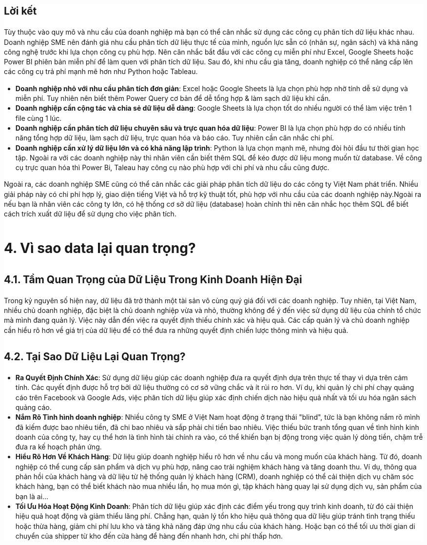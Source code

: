 ## Lời kết
Tùy thuộc vào quy mô và nhu cầu của doanh nghiệp mà bạn có thể cân nhắc sử dụng các công cụ phân tích dữ liệu khác nhau. Doanh nghiệp SME nên đánh giá nhu cầu phân tích dữ liệu thực tế của mình, nguồn lực sẵn có (nhân sự, ngân sách) và khả năng công nghệ trước khi lựa chọn công cụ phù hợp. Nên cân nhắc bắt đầu với các công cụ miễn phí như Excel, Google Sheets hoặc Power BI phiên bản miễn phí để làm quen với phân tích dữ liệu. Sau đó, khi nhu cầu gia tăng, doanh nghiệp có thể nâng cấp lên các công cụ trả phí mạnh mẽ hơn như Python hoặc Tableau.

- **Doanh nghiệp nhỏ với nhu cầu phân tích đơn giản**: Excel hoặc Google Sheets là lựa chọn phù hợp nhờ tính dễ sử dụng và miễn phí. Tuy nhiên nên biết thêm Power Query cơ bản để dễ tổng hợp & làm sạch dữ liệu khi cần.
- **Doanh nghiệp cần cộng tác và chia sẻ dữ liệu dễ dàng**: Google Sheets là lựa chọn tốt do nhiều người có thể làm việc trên 1 file cùng 1 lúc.
- **Doanh nghiệp cần phân tích dữ liệu chuyên sâu và trực quan hóa dữ liệu**: Power BI là lựa chọn phù hợp do có nhiều tính năng tổng hợp dữ liệu, làm sạch dữ liệu, trực quan hóa và báo cáo. Tuy nhiên cần cân nhắc chi phí.
- **Doanh nghiệp cần xử lý dữ liệu lớn và có khả năng lập trình**: Python là lựa chọn mạnh mẽ, nhưng đòi hỏi đầu tư thời gian học tập. Ngoài ra với các doanh nghiệp này thì nhân viên cần biết thêm SQL để kéo được dữ liệu mong muốn từ database. Về công cụ trực quan hóa thì Power Bi, Taleau hay công cụ nào phù hợp với chi phí và nhu cầu cũng được.

Ngoài ra, các doanh nghiệp SME cũng có thể cân nhắc các giải pháp phân tích dữ liệu do các công ty Việt Nam phát triển. Nhiều giải pháp này có chi phí hợp lý, giao diện tiếng Việt và hỗ trợ kỹ thuật tốt, phù hợp với nhu cầu của các doanh nghiệp này.Ngoài ra nếu bạn là nhân viên các công ty lớn, có hệ thống cơ sở dữ liệu (database) hoàn chỉnh thì nên cân nhắc học thêm SQL để biết cách trích xuất dữ liệu để sử dụng cho việc phân tích.

# 4. Vì sao data lại quan trọng?
## 4.1. Tầm Quan Trọng của Dữ Liệu Trong Kinh Doanh Hiện Đại
Trong kỷ nguyên số hiện nay, dữ liệu đã trở thành một tài sản vô cùng quý giá đối với các doanh nghiệp. Tuy nhiên, tại Việt Nam, nhiều chủ doanh nghiệp, đặc biệt là chủ doanh nghiệp vừa và nhỏ, thường không để ý đến việc sử dụng dữ liệu của chính tổ chức mà mình đang quản lý. Việc này dẫn đến việc ra quyết định thiếu chính xác và hiệu quả. Các cấp quản lý và chủ doanh nghiệp cần hiểu rõ hơn về giá trị của dữ liệu để có thể đưa ra những quyết định chiến lược thông minh và hiệu quả.

## 4.2. Tại Sao Dữ Liệu Lại Quan Trọng?
- **Ra Quyết Định Chính Xác**: Sử dụng dữ liệu giúp các doanh nghiệp đưa ra quyết định dựa trên thực tế thay vì dựa trên cảm tính. Các quyết định được hỗ trợ bởi dữ liệu thường có cơ sở vững chắc và ít rủi ro hơn. Ví dụ, khi quản lý chi phí chạy quảng cáo trên Facebook và Google Ads, việc phân tích dữ liệu giúp xác định chiến dịch nào hiệu quả nhất và tối ưu hóa ngân sách quảng cáo.
- **Nắm Rõ Tình hình doanh nghiệp**: Nhiều công ty SME ở Việt Nam hoạt động ở trạng thái "blind", tức là bạn không nắm rõ mình đã kiếm được bao nhiêu tiền, đã chi bao nhiêu và sắp phải chi tiền bao nhiêu. Việc thiếu bức tranh tổng quan về tình hình kinh doanh của công ty, hay cụ thể hơn là tình hình tài chính ra vào, có thể khiến bạn bị động trong việc quản lý dòng tiền, chậm trễ đưa ra kế hoạch phản ứng.
- **Hiểu Rõ Hơn Về Khách Hàng**: Dữ liệu giúp doanh nghiệp hiểu rõ hơn về nhu cầu và mong muốn của khách hàng. Từ đó, doanh nghiệp có thể cung cấp sản phẩm và dịch vụ phù hợp, nâng cao trải nghiệm khách hàng và tăng doanh thu. Ví dụ, thông qua phản hồi của khách hàng và dữ liệu từ hệ thống quản lý khách hàng (CRM), doanh nghiệp có thể cải thiện dịch vụ chăm sóc khách hàng, bạn có thể biết khách nào mua nhiều lần, họ mua món gì, tập khách hàng quay lại sử dụng dịch vụ, sản phẩm của bạn là ai...
- **Tối Ưu Hóa Hoạt Động Kinh Doanh**: Phân tích dữ liệu giúp xác định các điểm yếu trong quy trình kinh doanh, từ đó cải thiện hiệu quả hoạt động và giảm thiểu lãng phí. Chẳng hạn, quản lý tồn kho hiệu quả thông qua dữ liệu giúp tránh tình trạng thiếu hoặc thừa hàng, giảm chi phí lưu kho và tăng khả năng đáp ứng nhu cầu của khách hàng. Hoặc bạn có thể tối ưu thời gian di chuyển của shipper từ kho đến cửa hàng để hàng đến nhanh hơn, chi phí thấp hơn.